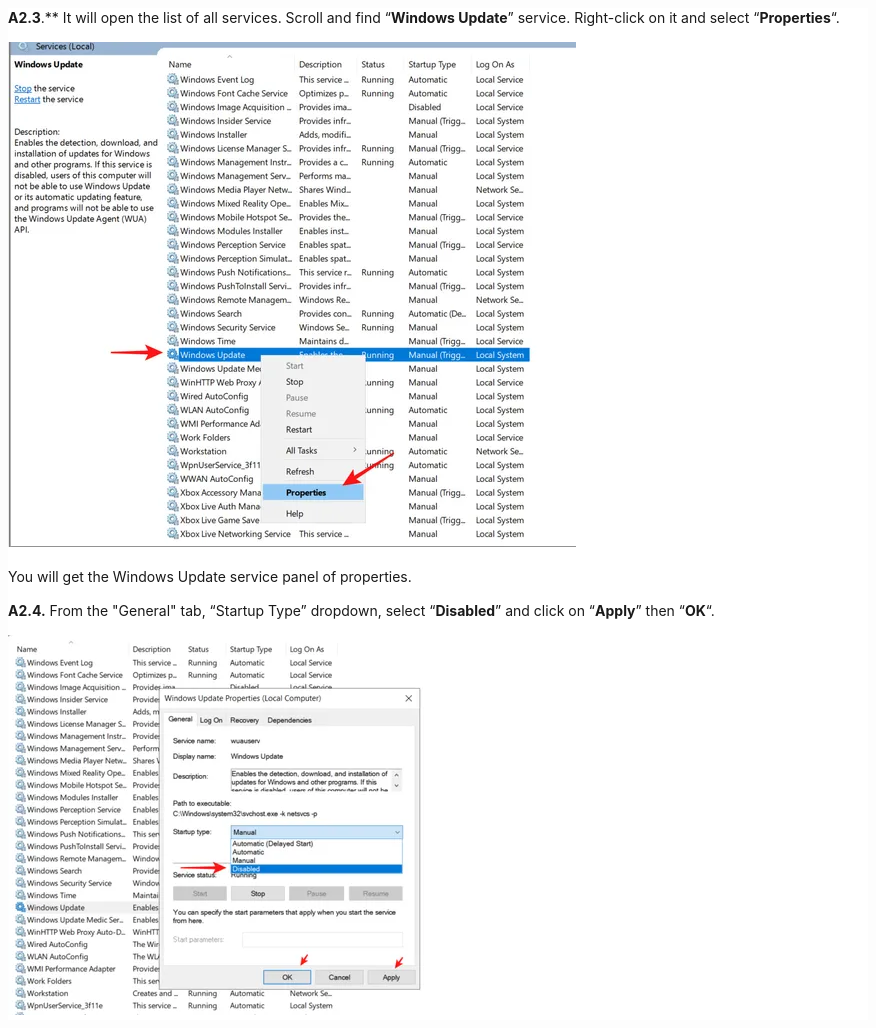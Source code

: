 **A2.3**.** It will open the list of all services. Scroll and find “**Windows Update**” service. Right-click on it and select “**Properties**“.

![Figure1](./md_images/FR_AutoUpdate_WindowsUpdate.png)

You will get the Windows Update service panel of properties.

**A2.4.** From the "General" tab, “Startup Type” dropdown, select “**Disabled**” and click on “**Apply**” then “**OK**“.

![Figure1](./md_images/FR_AutoUpdate_WindowsUpdateProperties.png)
